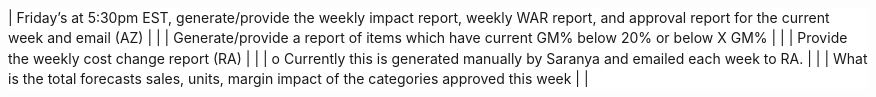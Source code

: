 | Friday’s at 5:30pm EST, generate/provide the weekly impact report, weekly WAR report, and approval report for the current week and email (AZ)                                                                          |                                                                                                                                                                                                                                                                                                                                                                                                                                                                                                                                                                                                                                                                                                                                                                                                                                                                                                                                |
| Generate/provide a report of items which have current GM% below 20% or below X GM%                                                                                                                                     |                                                                                                                                                                                                                                                                                                                                                                                                                                                                                                                                                                                                                                                                                                                                                                                                                                                                                                                                |
| Provide the weekly cost change report (RA)                                                                                                                                                                             |                                                                                                                                                                                                                                                                                                                                                                                                                                                                                                                                                                                                                                                                                                                                                                                                                                                                                                                                |
| o Currently this is generated manually by Saranya and emailed each week to RA.                                                                                                                                         |                                                                                                                                                                                                                                                                                                                                                                                                                                                                                                                                                                                                                                                                                                                                                                                                                                                                                                                                |
| What is the total forecasts sales, units, margin impact of the categories approved this week                                                                                                                           |                                                                                                                                                                                                                                                                                                                                                                                                                                                                                                                                                                                                                                                                                                                                                                                                                                                                                                                                |